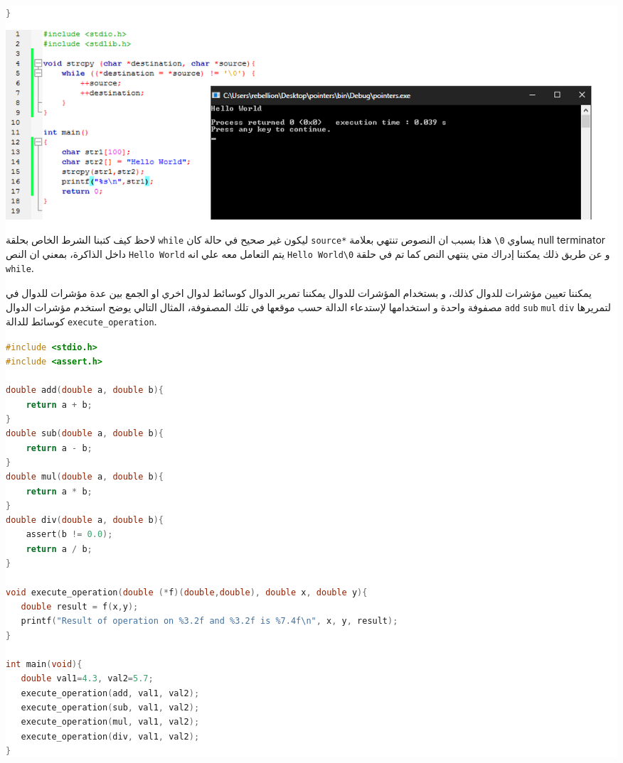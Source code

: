```c
}

```

![pointer5](pointer5.png)

لاحظ كيف كتبنا الشرط الخاص بحلقة `while` ليكون غير صحيح في حالة كان `source*` يساوي `0\` هذا بسبب ان النصوص تنتهي بعلامة null terminator داخل الذاكرة،  بمعني ان النص `Hello World` يتم التعامل معه علي انه `Hello World\0` و عن طريق ذلك يمكننا إدراك متي ينتهي النص كما تم في حلقة `while`.



يمكننا تعيين مؤشرات للدوال كذلك، و بستخدام المؤشرات للدوال يمكننا تمرير الدوال كوسائط لدوال اخري او الجمع بين عدة مؤشرات للدوال في مصفوفة واحدة و استخدامها لإستدعاء الدالة حسب موقعها في تلك المصفوفة، المثال التالي يوضح استخدم مؤشرات الدوال `add` `sub` `mul` `div`   لتمريرها كوسائط للدالة `execute_operation`.

```c
#include <stdio.h>
#include <assert.h>

double add(double a, double b){
    return a + b;
}
double sub(double a, double b){
    return a - b;
}
double mul(double a, double b){
    return a * b;
}
double div(double a, double b){
    assert(b != 0.0);
    return a / b;
}

void execute_operation(double (*f)(double,double), double x, double y){
   double result = f(x,y);
   printf("Result of operation on %3.2f and %3.2f is %7.4f\n", x, y, result);
}

int main(void){
   double val1=4.3, val2=5.7;
   execute_operation(add, val1, val2);
   execute_operation(sub, val1, val2);
   execute_operation(mul, val1, val2);
   execute_operation(div, val1, val2);
}

```
